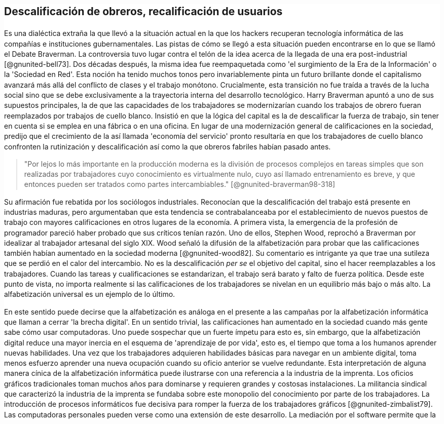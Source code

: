 
## Descalificación de obreros, recalificación de usuarios

Es una dialéctica extraña la que llevó a la situación actual en la que los
hackers recuperan tecnología informática de las compañías e instituciones
gubernamentales. Las pistas de cómo se llegó a esta situación pueden
encontrarse en lo que se llamó el Debate Braverman. La controversia tuvo lugar
contra el telón de la idea acerca de la llegada de una era
post-industrial [@gnunited-bell73]. Dos décadas después, la misma idea fue
reempaquetada como 'el surgimiento de la Era de la Información' o la 'Sociedad
en Red'. Esta noción ha tenido muchos tonos pero invariablemente pinta un
futuro brillante donde el capitalismo avanzará más allá del conflicto de clases
y el trabajo monótono. Crucialmente, esta transición no fue traída a través de
la lucha social sino que se debe exclusivamente a la trayectoria interna del
desarrollo tecnológico. Harry Braverman apuntó a uno de sus supuestos
principales, la de que las capacidades de los trabajadores se modernizarían
cuando los trabajos de obrero fueran reemplazados por trabajos de cuello
blanco. Insistió en que la lógica del capital es la de descalificar la fuerza
de trabajo, sin tener en cuenta si se emplea en una fábrica o en una oficina.
En lugar de una modernización general de calificaciones en la sociedad, predijo
que el crecimiento de la así llamada 'economía del servicio' pronto resultaría
en que los trabajadores de cuello blanco confronten la rutinización
y descalificación así como la que obreros fabriles habían pasado antes.

> "Por lejos lo más importante en la producción moderna es la división de
> procesos complejos en tareas simples que son realizadas por trabajadores cuyo
> conocimiento es virtualmente nulo, cuyo así llamado entrenamiento es breve, y
> que entonces pueden ser tratados como partes intercambiables."
> [@gnunited-braverman98-318]

Su afirmación fue rebatida por los sociólogos industriales. Reconocían que la
descalificación del trabajo está presente en industrias maduras, pero
argumentaban que esta tendencia se contrabalanceaba por el establecimiento de
nuevos puestos de trabajo con mayores calificaciones en otros lugares de la
economía. A primera vista, la emergencia de la profesión de programador pareció
haber probado que sus críticos tenían razón. Uno de ellos, Stephen Wood,
reprochó a Braverman por idealizar al trabajador artesanal del siglo XIX. Wood
señaló la difusión de la alfabetización para probar que las calificaciones
también habían aumentado en la sociedad moderna [@gnunited-wood82]. Su
comentario es intrigante ya que trae una sutileza que se perdió en el calor del
intercambio. No es la descalificación _per se_ el objetivo del capital, sino el
hacer reemplazables a los trabajadores. Cuando las tareas y cualificaciones se
estandarizan, el trabajo será barato y falto de fuerza política. Desde este
punto de vista, no importa realmente si las calificaciones de los trabajadores
se nivelan en un equilibrio más bajo o más alto. La alfabetización universal es
un ejemplo de lo último.

En este sentido puede decirse que la alfabetización es análoga en el presente
a las campañas por la alfabetización informática que llaman a cerrar 'la brecha
digital'. En un sentido trivial, las calificaciones han aumentado en la
sociedad cuando más gente sabe cómo usar computadoras. Uno puede sospechar que
un fuerte ímpetu para esto es, sin embargo, que la alfabetización digital
reduce una mayor inercia en el esquema de 'aprendizaje de por vida', esto es,
el tiempo que toma a los humanos aprender nuevas habilidades. Una vez que los
trabajadores adquieren habilidades básicas para navegar en un ambiente digital,
toma menos esfuerzo aprender una nueva ocupación cuando su oficio anterior se
vuelve redundante. Esta interpretación de alguna manera cínica de la
alfabetización informática puede ilustrarse con una referencia a la industria
de la imprenta. Los oficios gráficos tradicionales toman muchos años para
dominarse y requieren grandes y costosas instalaciones. La militancia sindical
que caracterizó la industria de la imprenta se fundaba sobre este monopolio del
conocimiento por parte de los trabajadores. La introducción de procesos
informáticos fue decisiva para romper la fuerza de los trabajadores
gráficos [@gnunited-zimbalist79]. Las computadoras personales pueden verse como
una extensión de este desarrollo. La mediación por el software permite que la

[^1]: NdT: traduzco "gift economy" por economía del don ya que es el término
[^2]: Por ejemplo el Jargon File, que es considerada la fuente autorizada de
[^3]: El reporte de investigación de mercado al que se hace referencia es
[^4]: [http://ur1.caf6o4](http://ur1.caf6o4) (fecha de acceso: 01-11-2009).
[^5]: Muchos críticos de la regulación del copyright y las patentes rechazan
[0]: http://freebeer.fscons.org "Free Beer"
[1]: http://creativecommons.orglicensesby-sa2.5 "CC-BY-SA"